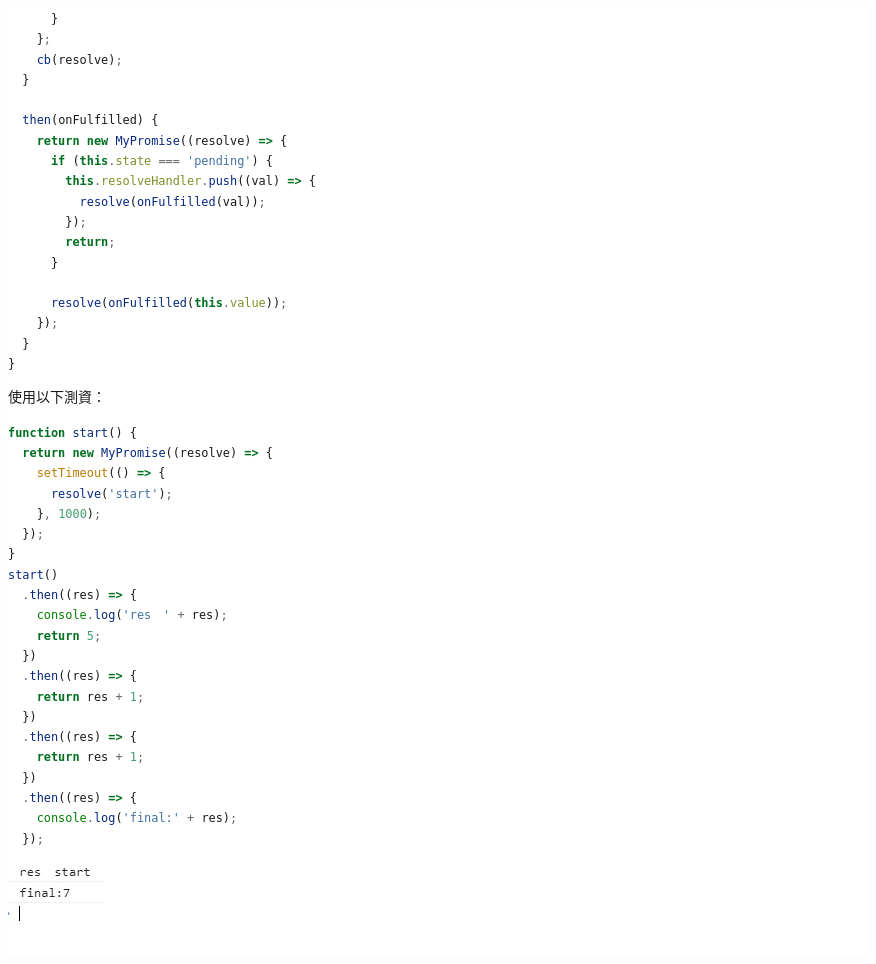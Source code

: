 ```javascript
      }
    };
    cb(resolve);
  }

  then(onFulfilled) {
    return new MyPromise((resolve) => {
      if (this.state === 'pending') {
        this.resolveHandler.push((val) => {
          resolve(onFulfilled(val));
        });
        return;
      }

      resolve(onFulfilled(this.value));
    });
  }
}
```

使用以下測資：

```javascript
function start() {
  return new MyPromise((resolve) => {
    setTimeout(() => {
      resolve('start');
    }, 1000);
  });
}
start()
  .then((res) => {
    console.log('res　' + res);
    return 5;
  })
  .then((res) => {
    return res + 1;
  })
  .then((res) => {
    return res + 1;
  })
  .then((res) => {
    console.log('final:' + res);
  });
```

<div className="Image__Medium">
  <img src="./images/result-promise-chain.jpg" alt="Promise chain" />
</div>
